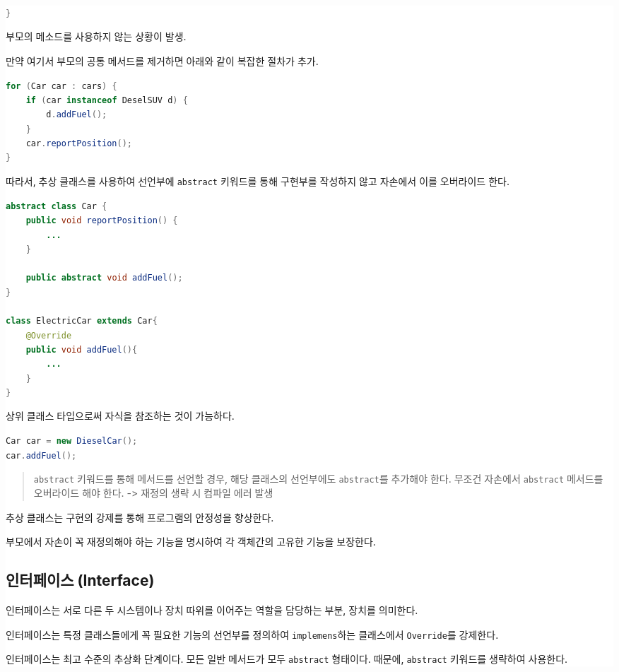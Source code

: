 ```java
}
```

부모의 메소드를 사용하지 않는 상황이 발생.

만약 여기서 부모의 공통 메서드를 제거하면 아래와 같이 복잡한 절차가 추가.

```java
for (Car car : cars) {
    if (car instanceof DeselSUV d) {
        d.addFuel();
    }
    car.reportPosition();
}
```

따라서, 추상 클래스를 사용하여 선언부에 `abstract` 키워드를 통해 구현부를 작성하지 않고 자손에서 이를 오버라이드 한다.

```java
abstract class Car {
    public void reportPosition() {
        ...
    }

    public abstract void addFuel();
}

class ElectricCar extends Car{
    @Override
    public void addFuel(){
        ...
    }
}

```

상위 클래스 타입으로써 자식을 참조하는 것이 가능하다.

```java
Car car = new DieselCar();
car.addFuel();
```

> `abstract` 키워드를 통해 메서드를 선언할 경우, 해당 클래스의 선언부에도 `abstract`를 추가해야 한다.
> 무조건 자손에서 `abstract` 메서드를 오버라이드 해야 한다. -> 재정의 생략 시 컴파일 에러 발생

추상 클래스는 구현의 강제를 통해 프로그램의 안정성을 향상한다.

부모에서 자손이 꼭 재정의해야 하는 기능을 명시하여 각 객체간의 고유한 기능을 보장한다.

## 인터페이스 (Interface)

인터페이스는 서로 다른 두 시스템이나 장치 따위를 이어주는 역할을 담당하는 부분, 장치를 의미한다.

인터페이스는 특정 클래스들에게 꼭 필요한 기능의 선언부를 정의하여 `implemens`하는 클래스에서 `Override`를 강제한다.

인터페이스는 최고 수준의 추상화 단계이다. 모든 일반 메서드가 모두 `abstract` 형태이다.
때문에, `abstract` 키워드를 생략하여 사용한다.
